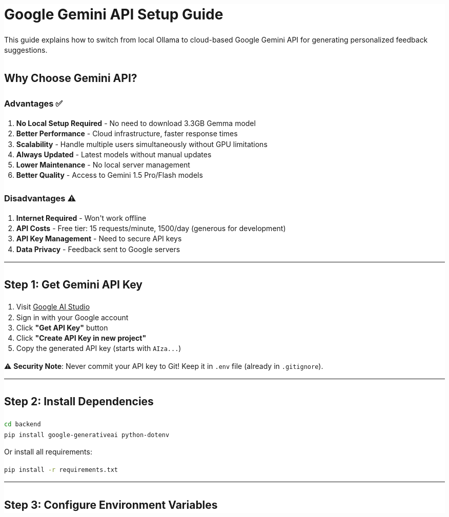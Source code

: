 # Google Gemini API Setup Guide

This guide explains how to switch from local Ollama to cloud-based Google Gemini API for generating personalized feedback suggestions.

## Why Choose Gemini API?

### Advantages ✅
1. **No Local Setup Required** - No need to download 3.3GB Gemma model
2. **Better Performance** - Cloud infrastructure, faster response times
3. **Scalability** - Handle multiple users simultaneously without GPU limitations
4. **Always Updated** - Latest models without manual updates
5. **Lower Maintenance** - No local server management
6. **Better Quality** - Access to Gemini 1.5 Pro/Flash models

### Disadvantages ⚠️
1. **Internet Required** - Won't work offline
2. **API Costs** - Free tier: 15 requests/minute, 1500/day (generous for development)
3. **API Key Management** - Need to secure API keys
4. **Data Privacy** - Feedback sent to Google servers

---

## Step 1: Get Gemini API Key

1. Visit [Google AI Studio](https://aistudio.google.com/apikey)
2. Sign in with your Google account
3. Click **"Get API Key"** button
4. Click **"Create API Key in new project"**
5. Copy the generated API key (starts with `AIza...`)

⚠️ **Security Note**: Never commit your API key to Git! Keep it in `.env` file (already in `.gitignore`).

---

## Step 2: Install Dependencies

```bash
cd backend
pip install google-generativeai python-dotenv
```

Or install all requirements:
```bash
pip install -r requirements.txt
```

---

## Step 3: Configure Environment Variables
